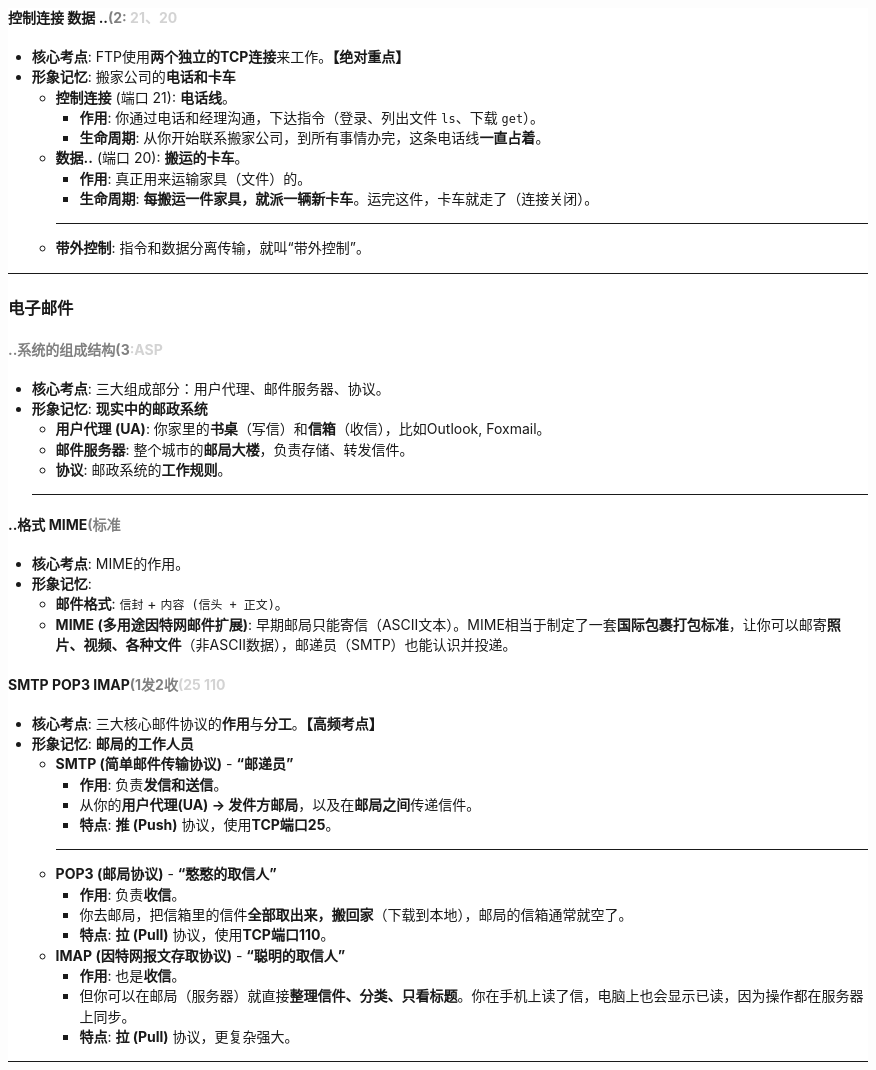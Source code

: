 #### **控制连接** 数据 **..**<span style="color: gray;">(2: <span style="color: lightgray;">21、20

* **核心考点**: FTP使用**两个独立的TCP连接**来工作。**【绝对重点】**
* **形象记忆**: 搬家公司的**电话和卡车**
    * **控制连接** (端口 21): **电话线**。
        * **作用**: 你通过电话和经理沟通，下达指令（登录、列出文件 `ls`、下载 `get`）。
        * **生命周期**: 从你开始联系搬家公司，到所有事情办完，这条电话线**一直占着**。
    * **数据..** (端口 20): **搬运的卡车**。
        * **作用**: 真正用来运输家具（文件）的。
        * **生命周期**: **每搬运一件家具，就派一辆新卡车**。运完这件，卡车就走了（连接关闭）。
        ---
    * **带外控制**: 指令和数据分离传输，就叫“带外控制”。

---

### **电子邮件**

#### <span style="color: gray;">..系统的组成结构</span><span style="color: gray;">(3<span style="color: lightgray;">:ASP

* **核心考点**: 三大组成部分：用户代理、邮件服务器、协议。
* **形象记忆**: **现实中的邮政系统**
    * **用户代理 (UA)**: 你家里的**书桌**（写信）和**信箱**（收信），比如Outlook, Foxmail。
    * **邮件服务器**: 整个城市的**邮局大楼**，负责存储、转发信件。
    * **协议**: 邮政系统的**工作规则**。
    ---
#### 
#### **..格式** **MIME**<span style="color: gray;">(标准

* **核心考点**: MIME的作用。
* **形象记忆**:
    * **邮件格式**: `信封` + `内容 (信头 + 正文)`。
    * **MIME (多用途因特网邮件扩展)**: 早期邮局只能寄信（ASCII文本）。MIME相当于制定了一套**国际包裹打包标准**，让你可以邮寄**照片、视频、各种文件**（非ASCII数据），邮递员（SMTP）也能认识并投递。

#### **SMTP** **POP3** **IMAP**<span style="color: gray;">(1发2收<span style="color: lightgray;">(25 110

* **核心考点**: 三大核心邮件协议的**作用**与**分工**。**【高频考点】**
* **形象记忆**: **邮局的工作人员**
    * **SMTP (简单邮件传输协议)** - **“邮递员”**
        * **作用**: 负责**发信和送信**。
        * 从你的**用户代理(UA) -> 发件方邮局**，以及在**邮局之间**传递信件。
        * **特点**: **推 (Push)** 协议，使用**TCP端口25**。
        ---
    * **POP3 (邮局协议)** - **“憨憨的取信人”**
        * **作用**: 负责**收信**。
        * 你去邮局，把信箱里的信件**全部取出来，搬回家**（下载到本地），邮局的信箱通常就空了。
        * **特点**: **拉 (Pull)** 协议，使用**TCP端口110**。
    * **IMAP (因特网报文存取协议)** - **“聪明的取信人”**
        * **作用**: 也是**收信**。
        * 但你可以在邮局（服务器）就直接**整理信件、分类、只看标题**。你在手机上读了信，电脑上也会显示已读，因为操作都在服务器上同步。
        * **特点**: **拉 (Pull)** 协议，更复杂强大。

---